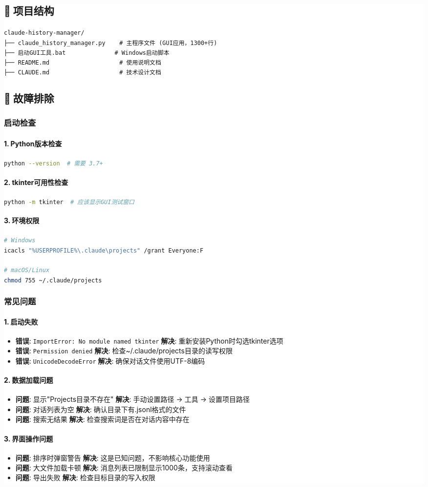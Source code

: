 ## 📁 项目结构

```
claude-history-manager/
├── claude_history_manager.py    # 主程序文件 (GUI应用，1300+行)
├── 启动GUI工具.bat              # Windows启动脚本
├── README.md                    # 使用说明文档
├── CLAUDE.md                    # 技术设计文档
```

## 🔧 故障排除

### 启动检查

#### 1. Python版本检查
```bash
python --version  # 需要 3.7+
```

#### 2. tkinter可用性检查
```bash
python -m tkinter  # 应该显示GUI测试窗口
```

#### 3. 环境权限
```bash
# Windows
icacls "%USERPROFILE%\.claude\projects" /grant Everyone:F

# macOS/Linux
chmod 755 ~/.claude/projects
```

### 常见问题

#### 1. 启动失败
- **错误**: `ImportError: No module named tkinter`
  **解决**: 重新安装Python时勾选tkinter选项
- **错误**: `Permission denied`
  **解决**: 检查~/.claude/projects目录的读写权限
- **错误**: `UnicodeDecodeError`
  **解决**: 确保对话文件使用UTF-8编码

#### 2. 数据加载问题
- **问题**: 显示"Projects目录不存在"
  **解决**: 手动设置路径 → 工具 → 设置项目路径
- **问题**: 对话列表为空
  **解决**: 确认目录下有.jsonl格式的文件
- **问题**: 搜索无结果
  **解决**: 检查搜索词是否在对话内容中存在

#### 3. 界面操作问题
- **问题**: 排序时弹窗警告
  **解决**: 这是已知问题，不影响核心功能使用
- **问题**: 大文件加载卡顿
  **解决**: 消息列表已限制显示1000条，支持滚动查看
- **问题**: 导出失败
  **解决**: 检查目标目录的写入权限
